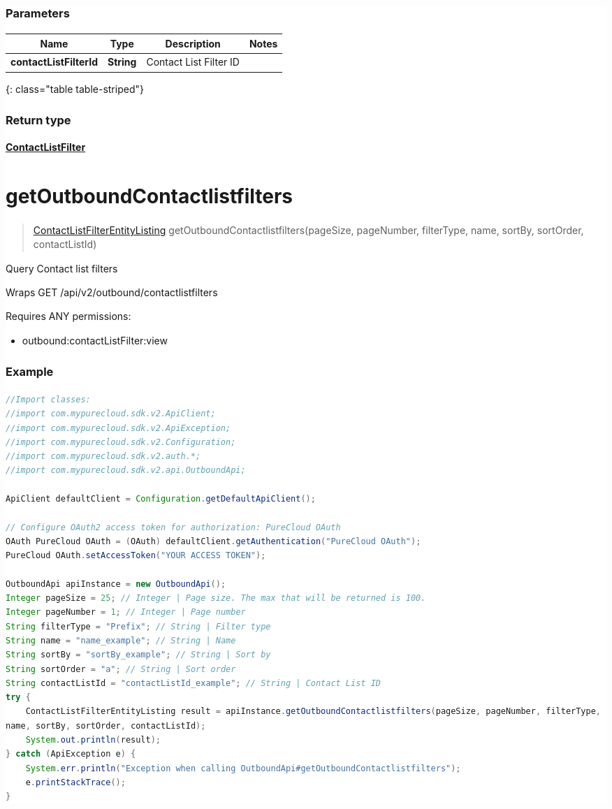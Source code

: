 ### Parameters


| Name | Type | Description  | Notes |
| ------------- | ------------- | ------------- | ------------- |
| **contactListFilterId** | **String**| Contact List Filter ID | |
{: class="table table-striped"}

### Return type

[**ContactListFilter**](ContactListFilter.html)

<a name="getOutboundContactlistfilters"></a>

# **getOutboundContactlistfilters**



> [ContactListFilterEntityListing](ContactListFilterEntityListing.html) getOutboundContactlistfilters(pageSize, pageNumber, filterType, name, sortBy, sortOrder, contactListId)

Query Contact list filters



Wraps GET /api/v2/outbound/contactlistfilters  

Requires ANY permissions: 

* outbound:contactListFilter:view

### Example

~~~java
//Import classes:
//import com.mypurecloud.sdk.v2.ApiClient;
//import com.mypurecloud.sdk.v2.ApiException;
//import com.mypurecloud.sdk.v2.Configuration;
//import com.mypurecloud.sdk.v2.auth.*;
//import com.mypurecloud.sdk.v2.api.OutboundApi;

ApiClient defaultClient = Configuration.getDefaultApiClient();

// Configure OAuth2 access token for authorization: PureCloud OAuth
OAuth PureCloud OAuth = (OAuth) defaultClient.getAuthentication("PureCloud OAuth");
PureCloud OAuth.setAccessToken("YOUR ACCESS TOKEN");

OutboundApi apiInstance = new OutboundApi();
Integer pageSize = 25; // Integer | Page size. The max that will be returned is 100.
Integer pageNumber = 1; // Integer | Page number
String filterType = "Prefix"; // String | Filter type
String name = "name_example"; // String | Name
String sortBy = "sortBy_example"; // String | Sort by
String sortOrder = "a"; // String | Sort order
String contactListId = "contactListId_example"; // String | Contact List ID
try {
    ContactListFilterEntityListing result = apiInstance.getOutboundContactlistfilters(pageSize, pageNumber, filterType, name, sortBy, sortOrder, contactListId);
    System.out.println(result);
} catch (ApiException e) {
    System.err.println("Exception when calling OutboundApi#getOutboundContactlistfilters");
    e.printStackTrace();
}
~~~
